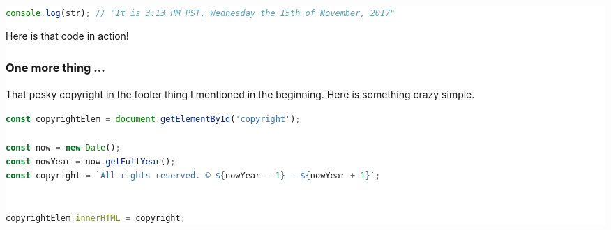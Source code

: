 ```js
console.log(str); // "It is 3:13 PM PST, Wednesday the 15th of November, 2017"
```

Here is that code in action!

<p><b id='dateTime'></b></p>

<script>
  const months = ['January', 'February', 'March', 'April', 'May', 'June', 'July', 'August', 'September', 'October', 'November', 'December'];
  const days = ['Sunday', 'Monday', 'Tuesday', 'Wednesday', 'Thursday', 'Friday'];

  const now = new Date();
  const nowStr = now.toString();
  const nowDate = now.getDate();
  const nowDay = days[now.getDay()];
  const nowYear = now.getFullYear();
  const nowMonth = months[now.getMonth()];

  function ordinalSuffix(i) {
    const modulo10 = i % 10;
    const modulo100 = i % 100;
    if (modulo10 == 1 && modulo100 != 11) {
        return `${i}st`;
    }
    if (modulo10 == 2 && modulo100 != 12) {
        return `${i}nd`;
    }
    if (modulo10 == 3 && modulo100 != 13) {
        return `${i}rd`;
    }
    return `${i}th`;
  }

  const timeOptions = {
    hour: "2-digit",
    minute: "2-digit",
    timeZoneName: 'short'
  };

  const str = `It is ${now.toLocaleTimeString("en-us", timeOptions)}, ${nowDay} the ${ordinalSuffix(nowDate)} of ${nowMonth}, ${nowYear}`

  const elem = document.getElementById('dateTime');

  elem.innerHTML = str;
</script>


### One more thing ...

That pesky copyright in the footer thing I mentioned in the beginning. Here is something crazy simple.

```js
const copyrightElem = document.getElementById('copyright');

const now = new Date();
const nowYear = now.getFullYear();
const copyright = `All rights reserved. © ${nowYear - 1} - ${nowYear + 1}`;


copyrightElem.innerHTML = copyright;
```
